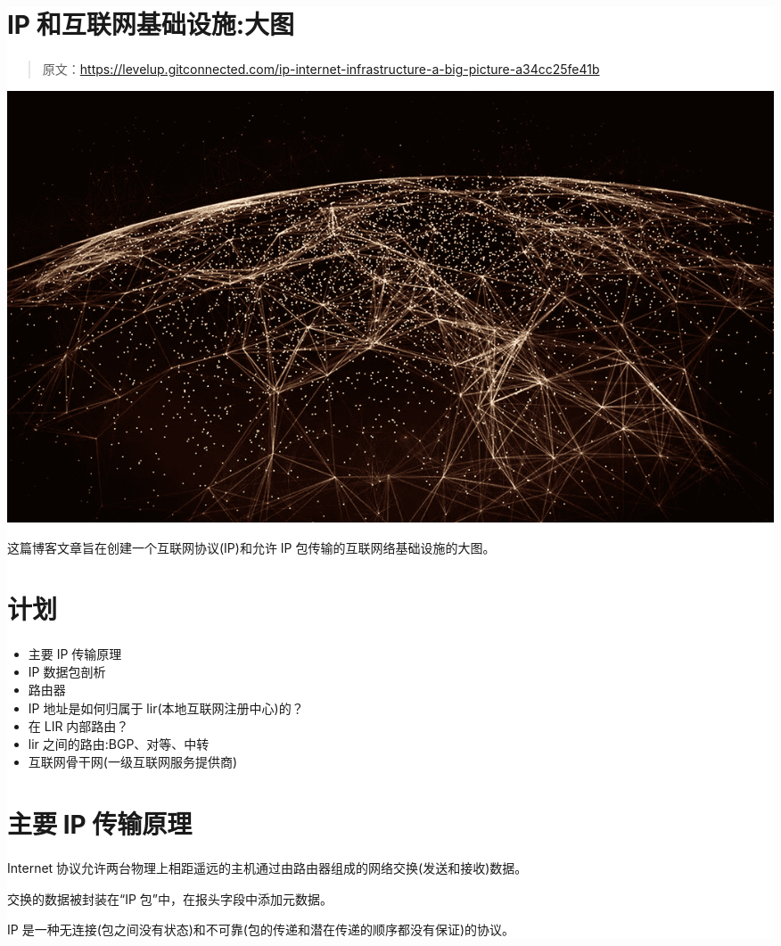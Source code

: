 # IP 和互联网基础设施:大图

> 原文：<https://levelup.gitconnected.com/ip-internet-infrastructure-a-big-picture-a34cc25fe41b>

![](img/20ab10cbad85093a829bd46b2aec32d1.png)

这篇博客文章旨在创建一个互联网协议(IP)和允许 IP 包传输的互联网络基础设施的大图。

# **计划**

*   主要 IP 传输原理
*   IP 数据包剖析
*   路由器
*   IP 地址是如何归属于 lir(本地互联网注册中心)的？
*   在 LIR 内部路由？
*   lir 之间的路由:BGP、对等、中转
*   互联网骨干网(一级互联网服务提供商)

# 主要 IP 传输原理

Internet 协议允许两台物理上相距遥远的主机通过由路由器组成的网络交换(发送和接收)数据。

交换的数据被封装在“IP 包”中，在报头字段中添加元数据。

IP 是一种无连接(包之间没有状态)和不可靠(包的传递和潜在传递的顺序都没有保证)的协议。
